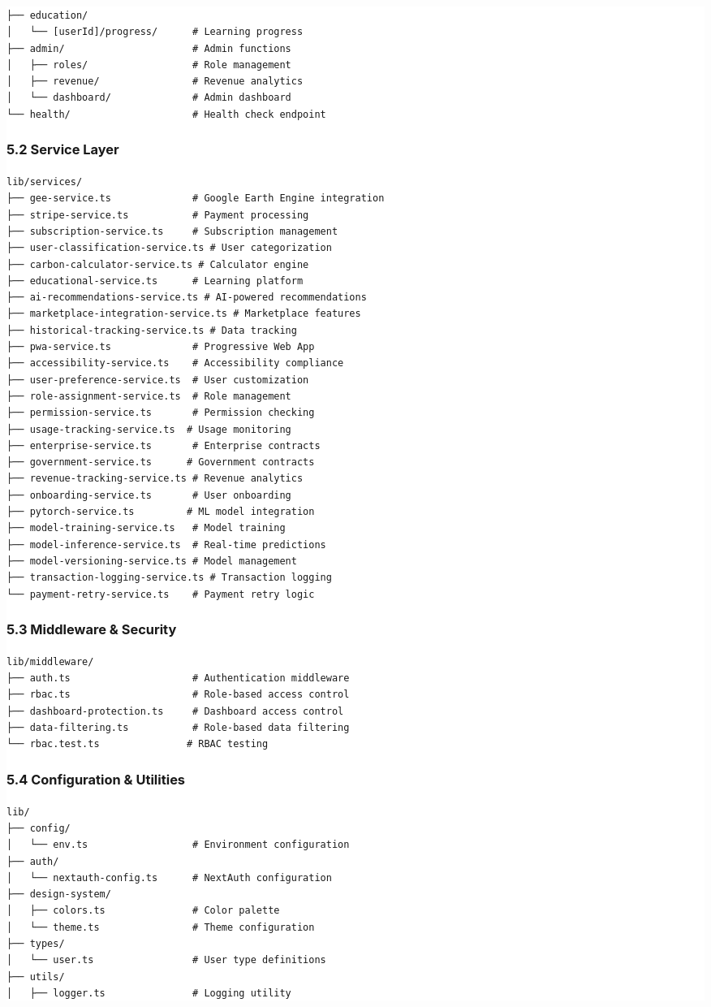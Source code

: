 ```
├── education/
│   └── [userId]/progress/      # Learning progress
├── admin/                      # Admin functions
│   ├── roles/                  # Role management
│   ├── revenue/                # Revenue analytics
│   └── dashboard/              # Admin dashboard
└── health/                     # Health check endpoint
```

### 5.2 Service Layer
```
lib/services/
├── gee-service.ts              # Google Earth Engine integration
├── stripe-service.ts           # Payment processing
├── subscription-service.ts     # Subscription management
├── user-classification-service.ts # User categorization
├── carbon-calculator-service.ts # Calculator engine
├── educational-service.ts      # Learning platform
├── ai-recommendations-service.ts # AI-powered recommendations
├── marketplace-integration-service.ts # Marketplace features
├── historical-tracking-service.ts # Data tracking
├── pwa-service.ts              # Progressive Web App
├── accessibility-service.ts    # Accessibility compliance
├── user-preference-service.ts  # User customization
├── role-assignment-service.ts  # Role management
├── permission-service.ts       # Permission checking
├── usage-tracking-service.ts  # Usage monitoring
├── enterprise-service.ts       # Enterprise contracts
├── government-service.ts      # Government contracts
├── revenue-tracking-service.ts # Revenue analytics
├── onboarding-service.ts       # User onboarding
├── pytorch-service.ts         # ML model integration
├── model-training-service.ts   # Model training
├── model-inference-service.ts  # Real-time predictions
├── model-versioning-service.ts # Model management
├── transaction-logging-service.ts # Transaction logging
└── payment-retry-service.ts    # Payment retry logic
```

### 5.3 Middleware & Security
```
lib/middleware/
├── auth.ts                     # Authentication middleware
├── rbac.ts                     # Role-based access control
├── dashboard-protection.ts     # Dashboard access control
├── data-filtering.ts           # Role-based data filtering
└── rbac.test.ts               # RBAC testing
```

### 5.4 Configuration & Utilities
```
lib/
├── config/
│   └── env.ts                  # Environment configuration
├── auth/
│   └── nextauth-config.ts      # NextAuth configuration
├── design-system/
│   ├── colors.ts               # Color palette
│   └── theme.ts                # Theme configuration
├── types/
│   └── user.ts                 # User type definitions
├── utils/
│   ├── logger.ts               # Logging utility
```